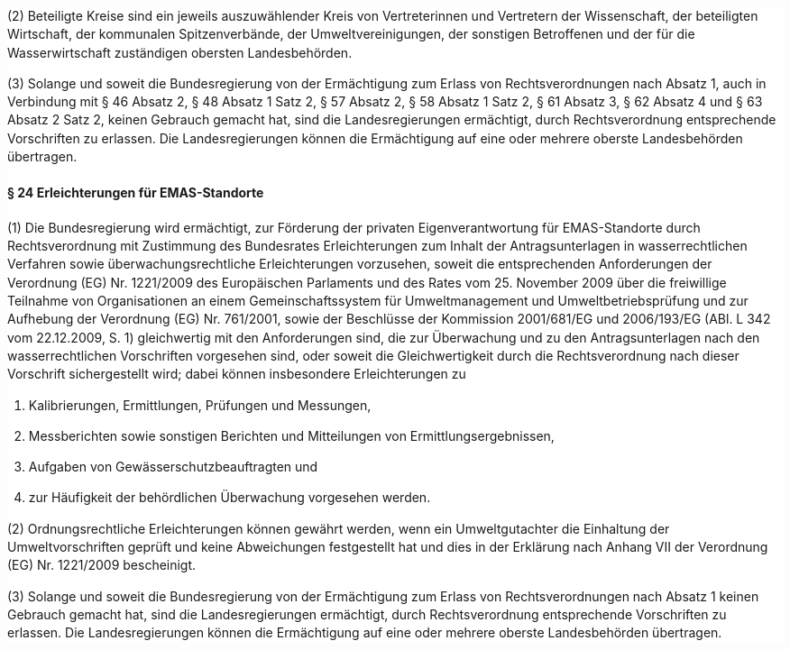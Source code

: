 

(2) Beteiligte Kreise sind ein jeweils auszuwählender Kreis von
Vertreterinnen und Vertretern der Wissenschaft, der beteiligten
Wirtschaft, der kommunalen Spitzenverbände, der Umweltvereinigungen,
der sonstigen Betroffenen und der für die Wasserwirtschaft zuständigen
obersten Landesbehörden.

(3) Solange und soweit die Bundesregierung von der Ermächtigung zum
Erlass von Rechtsverordnungen nach Absatz 1, auch in Verbindung mit §
46 Absatz 2, § 48 Absatz 1 Satz 2, § 57 Absatz 2, § 58 Absatz 1 Satz
2, § 61 Absatz 3, § 62 Absatz 4 und § 63 Absatz 2 Satz 2, keinen
Gebrauch gemacht hat, sind die Landesregierungen ermächtigt, durch
Rechtsverordnung entsprechende Vorschriften zu erlassen. Die
Landesregierungen können die Ermächtigung auf eine oder mehrere
oberste Landesbehörden übertragen.


#### § 24 Erleichterungen für EMAS-Standorte

(1) Die Bundesregierung wird ermächtigt, zur Förderung der privaten
Eigenverantwortung für EMAS-Standorte durch Rechtsverordnung mit
Zustimmung des Bundesrates Erleichterungen zum Inhalt der
Antragsunterlagen in wasserrechtlichen Verfahren sowie
überwachungsrechtliche Erleichterungen vorzusehen, soweit die
entsprechenden Anforderungen der Verordnung (EG) Nr. 1221/2009 des
Europäischen Parlaments und des Rates vom 25. November 2009 über die
freiwillige Teilnahme von Organisationen an einem Gemeinschaftssystem
für Umweltmanagement und Umweltbetriebsprüfung und zur Aufhebung der
Verordnung (EG) Nr. 761/2001, sowie der Beschlüsse der Kommission
2001/681/EG und 2006/193/EG (ABl. L 342 vom 22.12.2009, S. 1)
gleichwertig mit den Anforderungen sind, die zur Überwachung und zu
den Antragsunterlagen nach den wasserrechtlichen Vorschriften
vorgesehen sind, oder soweit die Gleichwertigkeit durch die
Rechtsverordnung nach dieser Vorschrift sichergestellt wird; dabei
können insbesondere Erleichterungen zu

1.  Kalibrierungen, Ermittlungen, Prüfungen und Messungen,


2.  Messberichten sowie sonstigen Berichten und Mitteilungen von
    Ermittlungsergebnissen,


3.  Aufgaben von Gewässerschutzbeauftragten und


4.  zur Häufigkeit der behördlichen Überwachung vorgesehen werden.




(2) Ordnungsrechtliche Erleichterungen können gewährt werden, wenn ein
Umweltgutachter die Einhaltung der Umweltvorschriften geprüft und
keine Abweichungen festgestellt hat und dies in der Erklärung nach
Anhang VII der Verordnung (EG) Nr. 1221/2009 bescheinigt.

(3) Solange und soweit die Bundesregierung von der Ermächtigung zum
Erlass von Rechtsverordnungen nach Absatz 1 keinen Gebrauch gemacht
hat, sind die Landesregierungen ermächtigt, durch Rechtsverordnung
entsprechende Vorschriften zu erlassen. Die Landesregierungen können
die Ermächtigung auf eine oder mehrere oberste Landesbehörden
übertragen.
